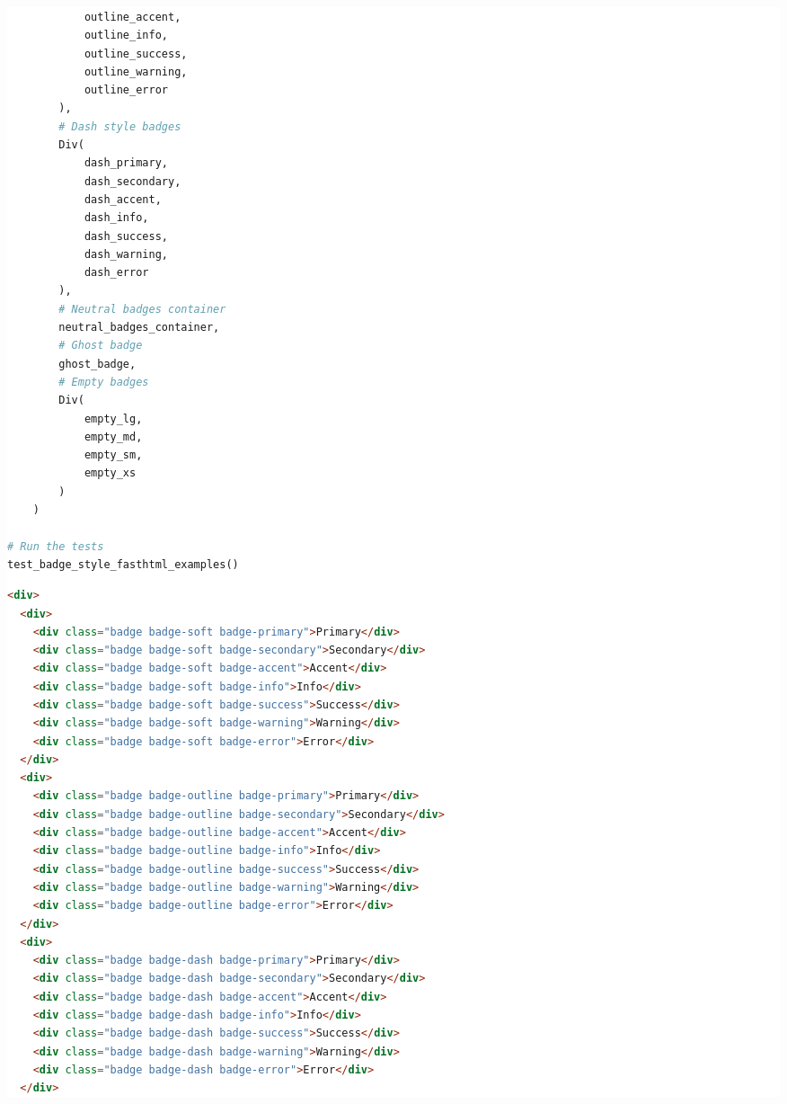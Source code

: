 ``` python
            outline_accent,
            outline_info,
            outline_success,
            outline_warning,
            outline_error
        ),
        # Dash style badges
        Div(
            dash_primary,
            dash_secondary,
            dash_accent,
            dash_info,
            dash_success,
            dash_warning,
            dash_error
        ),
        # Neutral badges container
        neutral_badges_container,
        # Ghost badge
        ghost_badge,
        # Empty badges
        Div(
            empty_lg,
            empty_md,
            empty_sm,
            empty_xs
        )
    )

# Run the tests
test_badge_style_fasthtml_examples()
```

</details>

``` html
<div>
  <div>
    <div class="badge badge-soft badge-primary">Primary</div>
    <div class="badge badge-soft badge-secondary">Secondary</div>
    <div class="badge badge-soft badge-accent">Accent</div>
    <div class="badge badge-soft badge-info">Info</div>
    <div class="badge badge-soft badge-success">Success</div>
    <div class="badge badge-soft badge-warning">Warning</div>
    <div class="badge badge-soft badge-error">Error</div>
  </div>
  <div>
    <div class="badge badge-outline badge-primary">Primary</div>
    <div class="badge badge-outline badge-secondary">Secondary</div>
    <div class="badge badge-outline badge-accent">Accent</div>
    <div class="badge badge-outline badge-info">Info</div>
    <div class="badge badge-outline badge-success">Success</div>
    <div class="badge badge-outline badge-warning">Warning</div>
    <div class="badge badge-outline badge-error">Error</div>
  </div>
  <div>
    <div class="badge badge-dash badge-primary">Primary</div>
    <div class="badge badge-dash badge-secondary">Secondary</div>
    <div class="badge badge-dash badge-accent">Accent</div>
    <div class="badge badge-dash badge-info">Info</div>
    <div class="badge badge-dash badge-success">Success</div>
    <div class="badge badge-dash badge-warning">Warning</div>
    <div class="badge badge-dash badge-error">Error</div>
  </div>
```